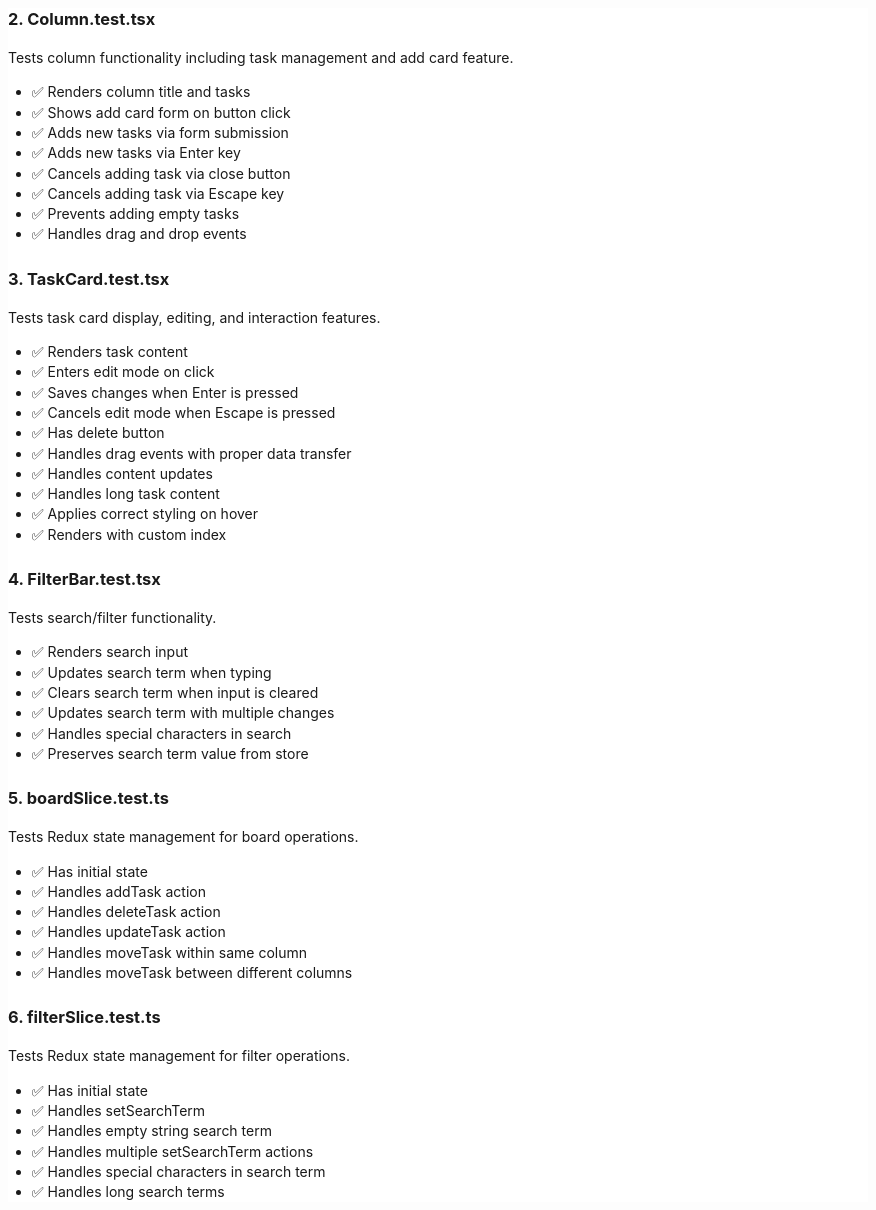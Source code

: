 ### 2. Column.test.tsx
Tests column functionality including task management and add card feature.
- ✅ Renders column title and tasks
- ✅ Shows add card form on button click
- ✅ Adds new tasks via form submission
- ✅ Adds new tasks via Enter key
- ✅ Cancels adding task via close button
- ✅ Cancels adding task via Escape key
- ✅ Prevents adding empty tasks
- ✅ Handles drag and drop events

### 3. TaskCard.test.tsx
Tests task card display, editing, and interaction features.
- ✅ Renders task content
- ✅ Enters edit mode on click
- ✅ Saves changes when Enter is pressed
- ✅ Cancels edit mode when Escape is pressed
- ✅ Has delete button
- ✅ Handles drag events with proper data transfer
- ✅ Handles content updates
- ✅ Handles long task content
- ✅ Applies correct styling on hover
- ✅ Renders with custom index

### 4. FilterBar.test.tsx
Tests search/filter functionality.
- ✅ Renders search input
- ✅ Updates search term when typing
- ✅ Clears search term when input is cleared
- ✅ Updates search term with multiple changes
- ✅ Handles special characters in search
- ✅ Preserves search term value from store

### 5. boardSlice.test.ts
Tests Redux state management for board operations.
- ✅ Has initial state
- ✅ Handles addTask action
- ✅ Handles deleteTask action
- ✅ Handles updateTask action
- ✅ Handles moveTask within same column
- ✅ Handles moveTask between different columns

### 6. filterSlice.test.ts
Tests Redux state management for filter operations.
- ✅ Has initial state
- ✅ Handles setSearchTerm
- ✅ Handles empty string search term
- ✅ Handles multiple setSearchTerm actions
- ✅ Handles special characters in search term
- ✅ Handles long search terms
